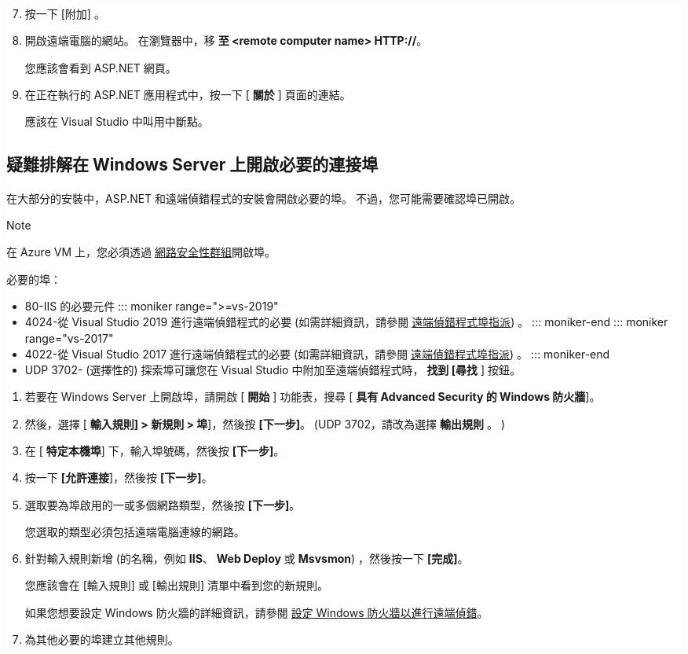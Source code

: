 7. 按一下 [附加] 。

8. 開啟遠端電腦的網站。 在瀏覽器中，移 **至 \<remote computer name> HTTP://**。

    您應該會看到 ASP.NET 網頁。

9. 在正在執行的 ASP.NET 應用程式中，按一下 [ **關於** ] 頁面的連結。

    應該在 Visual Studio 中叫用中斷點。

## <a name="troubleshooting-open-required-ports-on-windows-server"></a><a name="bkmk_openports"></a> 疑難排解在 Windows Server 上開啟必要的連接埠

在大部分的安裝中，ASP.NET 和遠端偵錯程式的安裝會開啟必要的埠。 不過，您可能需要確認埠已開啟。

> [!NOTE]
> 在 Azure VM 上，您必須透過 [網路安全性群組](/azure/virtual-machines/windows/nsg-quickstart-portal)開啟埠。

必要的埠：

* 80-IIS 的必要元件
::: moniker range=">=vs-2019"
* 4024-從 Visual Studio 2019 進行遠端偵錯程式的必要 (如需詳細資訊，請參閱 [遠端偵錯程式埠指派](../debugger/remote-debugger-port-assignments.md)) 。
::: moniker-end
::: moniker range="vs-2017"
* 4022-從 Visual Studio 2017 進行遠端偵錯程式的必要 (如需詳細資訊，請參閱 [遠端偵錯程式埠指派](../debugger/remote-debugger-port-assignments.md)) 。
::: moniker-end
* UDP 3702- (選擇性的) 探索埠可讓您在 Visual Studio 中附加至遠端偵錯程式時， **找到 [尋找** ] 按鈕。

1. 若要在 Windows Server 上開啟埠，請開啟 [ **開始** ] 功能表，搜尋 [ **具有 Advanced Security 的 Windows 防火牆**]。

2. 然後，選擇 [ **輸入規則] > 新規則 > 埠**]，然後按 **[下一步]**。  (UDP 3702，請改為選擇 **輸出規則** 。 ) 

3. 在 [ **特定本機埠**] 下，輸入埠號碼，然後按 **[下一步]**。

4. 按一下 **[允許連接**]，然後按 **[下一步]**。

5. 選取要為埠啟用的一或多個網路類型，然後按 **[下一步]**。

    您選取的類型必須包括遠端電腦連線的網路。
6. 針對輸入規則新增 (的名稱，例如 **IIS**、 **Web Deploy** 或 **Msvsmon**) ，然後按一下 **[完成]**。

    您應該會在 [輸入規則] 或 [輸出規則] 清單中看到您的新規則。

    如果您想要設定 Windows 防火牆的詳細資訊，請參閱 [設定 Windows 防火牆以進行遠端偵錯](../debugger/configure-the-windows-firewall-for-remote-debugging.md)。

3. 為其他必要的埠建立其他規則。
